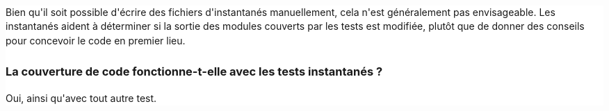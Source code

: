 Bien qu'il soit possible d'écrire des fichiers d'instantanés manuellement, cela n'est généralement pas envisageable. Les instantanés aident à déterminer si la sortie des modules couverts par les tests est modifiée, plutôt que de donner des conseils pour concevoir le code en premier lieu.

### La couverture de code fonctionne-t-elle avec les tests instantanés ?

Oui, ainsi qu'avec tout autre test.
